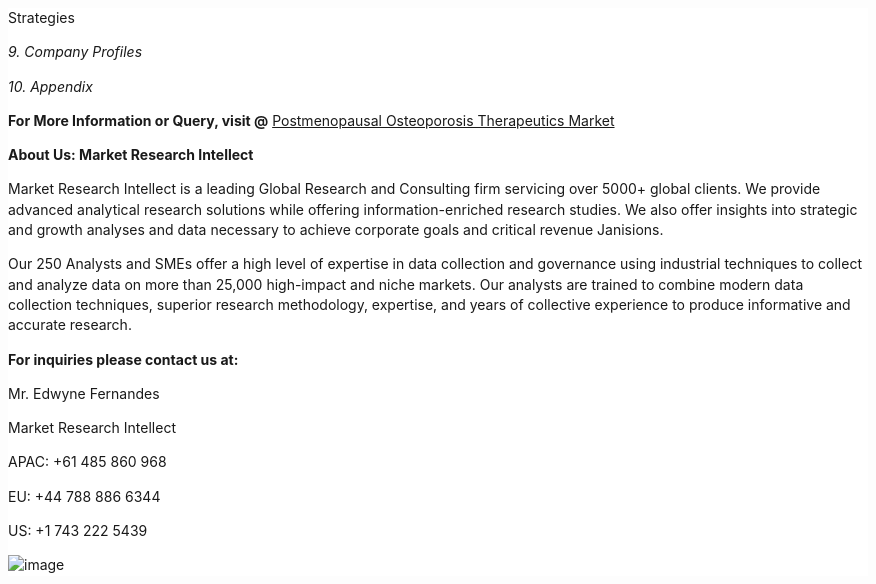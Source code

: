 Strategies</span></em></li></ul><p><em><span class="font-[700]">9. Company Profiles</span></em></p><p><em><span class="font-[700]">10. Appendix</span></em></p><p><span class="font-[700]"><strong>For More Information or Query, visit&nbsp;@</strong>&nbsp;</span><span class="font-[700]"><a href="https://www.marketresearchintellect.com/product/global-postmenopausal-osteoporosis-therapeutics-market/?utm_source=Linkedin&utm_medium=808" target="_blank" data-tracking-control-name="article-ssr-frontend-pulse_little-text-block" data-tracking-will-navigate="" data-test-link="">Postmenopausal Osteoporosis Therapeutics Market</a></span></p><p><strong><span class="font-[700]">About Us: Market Research Intellect</span></strong></p><p><span class="">Market Research Intellect is a leading Global Research and Consulting firm servicing over 5000+ global clients. We provide advanced analytical research solutions while offering information-enriched research studies.&nbsp;</span>We also offer insights into strategic and growth analyses and data necessary to achieve corporate goals and critical revenue Janisions.</p><p><span class="">Our 250 Analysts and SMEs offer a high level of expertise in data collection and governance using industrial techniques to collect and analyze data on more than 25,000 high-impact and niche markets. Our analysts are trained to combine modern data collection techniques, superior research methodology, expertise, and years of collective experience to produce informative and accurate research.</span></p><p><strong>For inquiries please contact us at:</strong></p><p>Mr. Edwyne Fernandes</p><p>Market Research Intellect</p><p>APAC: +61 485 860 968</p><p>EU: +44 788 886 6344</p><p>US: +1 743 222 5439</p>
![image](https://github.com/user-attachments/assets/f998bc69-e999-46a2-b569-830fd50536f6)
